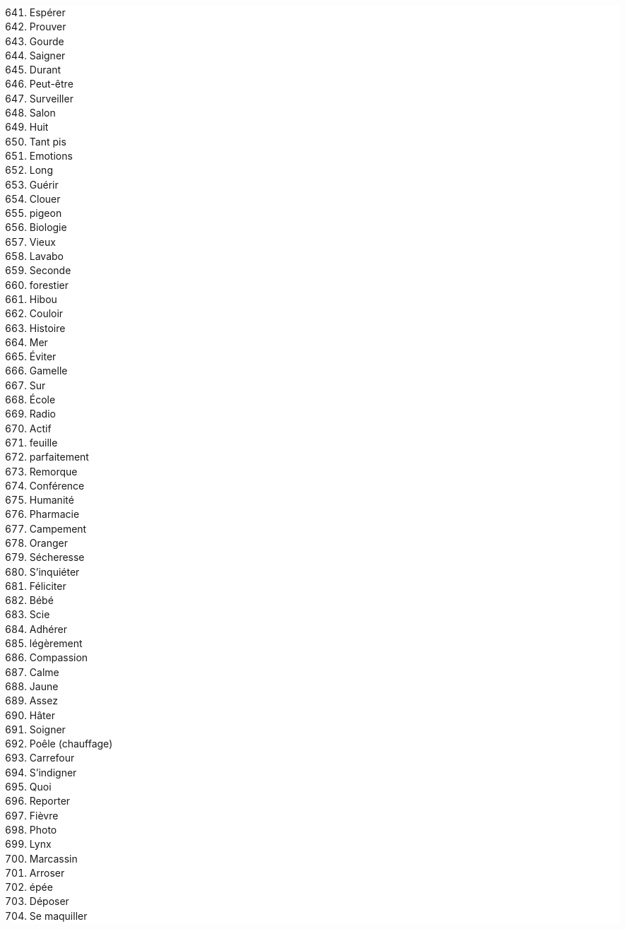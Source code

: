 641. Espérer
642. Prouver
643. Gourde
644. Saigner
645. Durant
646. Peut-être
647. Surveiller
648. Salon
649. Huit
650. Tant pis
651. Emotions
652. Long
653. Guérir
654. Clouer
655. pigeon
656. Biologie
657. Vieux
658. Lavabo
659. Seconde
660. forestier
661. Hibou
662. Couloir
663. Histoire
664. Mer
665. Éviter
666. Gamelle
667. Sur
668. École
669. Radio
670. Actif
671. feuille
672. parfaitement
673. Remorque
674. Conférence
675. Humanité
676. Pharmacie
677. Campement
678. Oranger
679. Sécheresse
680. S’inquiéter
681. Féliciter
682. Bébé
683. Scie
684. Adhérer
685. légèrement
686. Compassion
687. Calme
688. Jaune
689. Assez
690. Hâter
691. Soigner
692. Poêle (chauffage)
693. Carrefour
694. S’indigner
695. Quoi
696. Reporter
697. Fièvre
698. Photo
699. Lynx
700. Marcassin
701. Arroser
702. épée
703. Déposer
704. Se maquiller